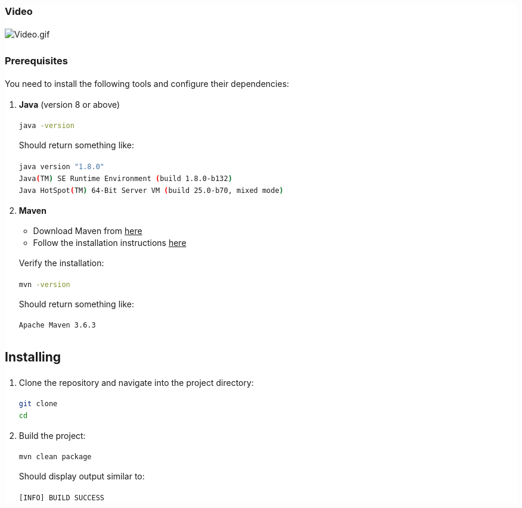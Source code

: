 ### Video

![Video.gif](images%2FVideo.gif)

### Prerequisites

You need to install the following tools and configure their dependencies:

1. **Java** (version 8 or above)

    ```bash
    java -version
    ```

   Should return something like:

    ```bash
    java version "1.8.0"
    Java(TM) SE Runtime Environment (build 1.8.0-b132)
    Java HotSpot(TM) 64-Bit Server VM (build 25.0-b70, mixed mode)
    ```

2. **Maven**
   - Download Maven from [here](http://maven.apache.org/download.cgi)
   - Follow the installation instructions [here](https://maven.apache.org/install.html)

   Verify the installation:

    ```bash
    mvn -version
    ```

   Should return something like:

    ```bash
    Apache Maven 3.6.3
    ```

## Installing

1. Clone the repository and navigate into the project directory:

    ```bash
    git clone 
    cd 
    ```

2. Build the project:

    ```bash
    mvn clean package
    ```

   Should display output similar to:

    ```bash
    [INFO] BUILD SUCCESS
    ```
